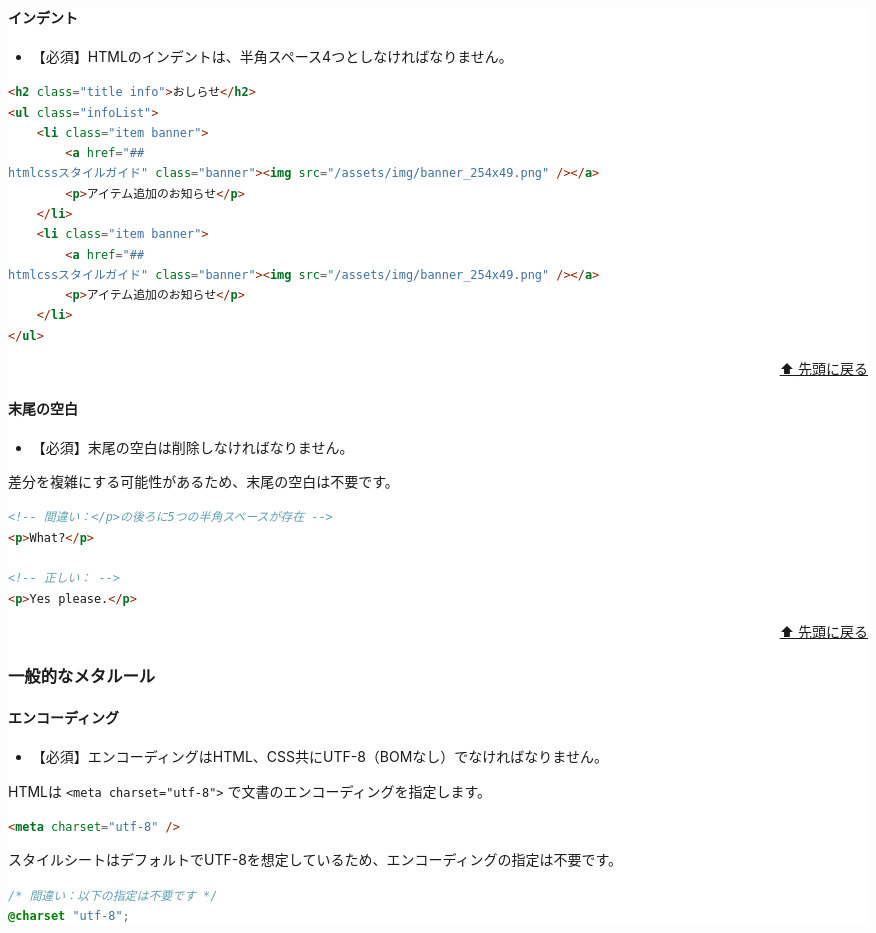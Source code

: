#### インデント

- 【必須】HTMLのインデントは、半角スペース4つとしなければなりません。

```html
<h2 class="title info">おしらせ</h2>
<ul class="infoList">
    <li class="item banner">
        <a href="##
htmlcssスタイルガイド" class="banner"><img src="/assets/img/banner_254x49.png" /></a>
        <p>アイテム追加のお知らせ</p>
    </li>
    <li class="item banner">
        <a href="##
htmlcssスタイルガイド" class="banner"><img src="/assets/img/banner_254x49.png" /></a>
        <p>アイテム追加のお知らせ</p>
    </li>
</ul>
```

<div align="right">
<a href="#">⬆️ 先頭に戻る</a>
</div>

#### 末尾の空白

- 【必須】末尾の空白は削除しなければなりません。

差分を複雑にする可能性があるため、末尾の空白は不要です。

```html
<!-- 間違い：</p>の後ろに5つの半角スペースが存在 -->
<p>What?</p>     

<!-- 正しい： -->
<p>Yes please.</p>
```

<div align="right">
<a href="#">⬆️ 先頭に戻る</a>
</div>

### 一般的なメタルール

#### エンコーディング

- 【必須】エンコーディングはHTML、CSS共にUTF-8（BOMなし）でなければなりません。

HTMLは `<meta charset="utf-8">` で文書のエンコーディングを指定します。

```html
<meta charset="utf-8" />
```

スタイルシートはデフォルトでUTF-8を想定しているため、エンコーディングの指定は不要です。

```css
/* 間違い：以下の指定は不要です */
@charset "utf-8";
```
